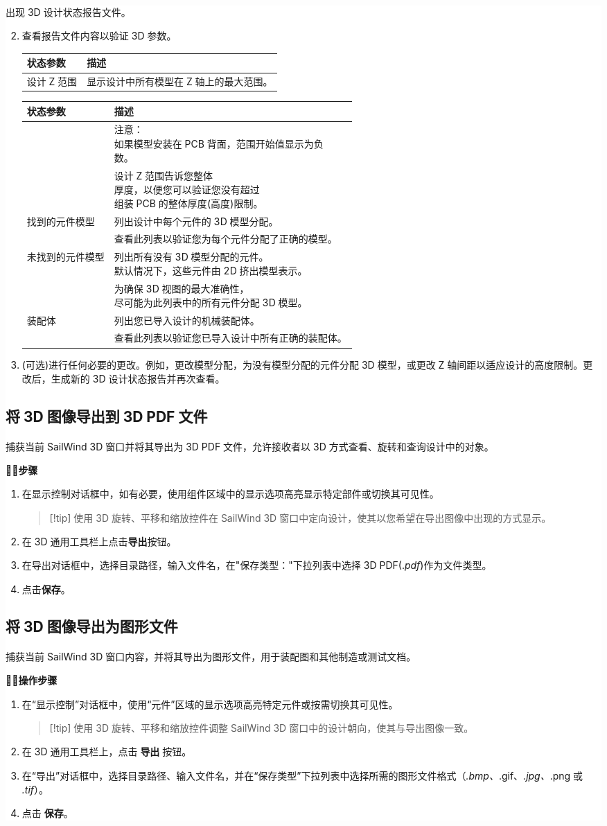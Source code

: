    出现 3D 设计状态报告文件。

2. 查看报告文件内容以验证 3D 参数。

    | 状态参数 | 描述                                                           |
    |------------------|-----------------------------------------------------------------------|
    | 设计 Z 范围 | 显示设计中所有模型在 Z 轴上的最大范围。 |

    | 状态参数       | 描述                                                                                                                                                                        |
    |------------------------|------------------------------------------------------------------------------------------------------------------------------------------------------------------------------------|
    |                        | 注意：<br>如果模型安装在 PCB 背面，范围开始值显示为负<br>数。                                                                                                                              |
    |                        | 设计 Z 范围告诉您整体<br>厚度，以便您可以验证您没有超过<br>组装 PCB 的整体厚度(高度)限制。 |
    | 找到的元件模型     | 列出设计中每个元件的 3D 模型分配。                                                                                                                     |
    |                        | 查看此列表以验证您为每个元件分配了正确的模型。                                                                                            |
    | 未找到的元件模型 | 列出所有没有 3D 模型分配的元件。<br>默认情况下，这些元件由 2D 挤出模型表示。                                                                                       |
    |                        | 为确保 3D 视图的最大准确性，<br>尽可能为此列表中的所有元件分配 3D 模型。                                                    |
    | 装配体             | 列出您已导入设计的机械装配体。                                                                                                         |
    |                        | 查看此列表以验证您已导入设计中所有正确的装配体。                                                                                  |

3. (可选)进行任何必要的更改。例如，更改模型分配，为没有模型分配的元件分配 3D 模型，或更改 Z 轴间距以适应设计的高度限制。更改后，生成新的 3D 设计状态报告并再次查看。

## 将 3D 图像导出到 3D PDF 文件

捕获当前 SailWind 3D 窗口并将其导出为 3D PDF 文件，允许接收者以 3D 方式查看、旋转和查询设计中的对象。

🏃‍♂️‍**步骤**

1. 在显示控制对话框中，如有必要，使用组件区域中的显示选项高亮显示特定部件或切换其可见性。

   > [!tip] 使用 3D 旋转、平移和缩放控件在 SailWind 3D 窗口中定向设计，使其以您希望在导出图像中出现的方式显示。

2. 在 3D 通用工具栏上点击**导出**按钮。

3. 在导出对话框中，选择目录路径，输入文件名，在"保存类型："下拉列表中选择 3D PDF(.*pdf*)作为文件类型。

4. 点击**保存**。

## 将 3D 图像导出为图形文件  

捕获当前 SailWind 3D 窗口内容，并将其导出为图形文件，用于装配图和其他制造或测试文档。  

🏃‍♂️‍**操作步骤**  

1. 在“显示控制”对话框中，使用“元件”区域的显示选项高亮特定元件或按需切换其可见性。  

   > [!tip] 使用 3D 旋转、平移和缩放控件调整 SailWind 3D 窗口中的设计朝向，使其与导出图像一致。  

2. 在 3D 通用工具栏上，点击 **导出** 按钮。  

3. 在“导出”对话框中，选择目录路径、输入文件名，并在“保存类型”下拉列表中选择所需的图形文件格式（*.bmp、*.gif、*.jpg、*.png 或 *.tif*）。  

4. 点击 **保存**。  
